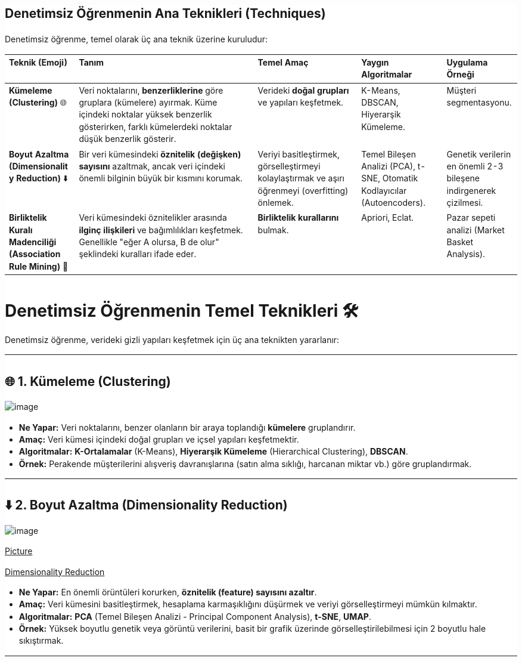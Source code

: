 ## Denetimsiz Öğrenmenin Ana Teknikleri (Techniques)

Denetimsiz öğrenme, temel olarak üç ana teknik üzerine kuruludur:

| Teknik (Emoji) | Tanım | Temel Amaç | Yaygın Algoritmalar | Uygulama Örneği |
| :--- | :--- | :--- | :--- | :--- |
| **Kümeleme (Clustering)** 🌐 | Veri noktalarını, **benzerliklerine** göre gruplara (kümelere) ayırmak. Küme içindeki noktalar yüksek benzerlik gösterirken, farklı kümelerdeki noktalar düşük benzerlik gösterir. | Verideki **doğal grupları** ve yapıları keşfetmek. | K-Means, DBSCAN, Hiyerarşik Kümeleme. | Müşteri segmentasyonu. |
| **Boyut Azaltma (Dimensionality Reduction)** ⬇️ | Bir veri kümesindeki **öznitelik (değişken) sayısını** azaltmak, ancak veri içindeki önemli bilginin büyük bir kısmını korumak. | Veriyi basitleştirmek, görselleştirmeyi kolaylaştırmak ve aşırı öğrenmeyi (overfitting) önlemek. | Temel Bileşen Analizi (PCA), t-SNE, Otomatik Kodlayıcılar (Autoencoders). | Genetik verilerin en önemli 2-3 bileşene indirgenerek çizilmesi. |
| **Birliktelik Kuralı Madenciliği (Association Rule Mining)** 🔗 | Veri kümesindeki öznitelikler arasında **ilginç ilişkileri** ve bağımlılıkları keşfetmek. Genellikle "eğer A olursa, B de olur" şeklindeki kuralları ifade eder. | **Birliktelik kurallarını** bulmak. | Apriori, Eclat. | Pazar sepeti analizi (Market Basket Analysis). |


# Denetimsiz Öğrenmenin Temel Teknikleri 🛠️

Denetimsiz öğrenme, verideki gizli yapıları keşfetmek için üç ana teknikten yararlanır:

---

## 🌐 1. Kümeleme (Clustering)

<img width="599" height="300" alt="image" src="https://github.com/user-attachments/assets/b269cdbc-b90a-4570-9337-3236be6db3c0" />

* **Ne Yapar:** Veri noktalarını, benzer olanların bir araya toplandığı **kümelere** gruplandırır.
* **Amaç:** Veri kümesi içindeki doğal grupları ve içsel yapıları keşfetmektir.
* **Algoritmalar:** **K-Ortalamalar** (K-Means), **Hiyerarşik Kümeleme** (Hierarchical Clustering), **DBSCAN**.
* **Örnek:** Perakende müşterilerini alışveriş davranışlarına (satın alma sıklığı, harcanan miktar vb.) göre gruplandırmak.

---

## ⬇️ 2. Boyut Azaltma (Dimensionality Reduction)

<img width="862" height="428" alt="image" src="https://github.com/user-attachments/assets/b4aa1b9f-c343-4ab9-903a-54848b7c7d68" />

[Picture](https://www.researchgate.net/figure/Dimensionality-reduction-effect-over-an-artificial-3-dimensional-spherical-shell_fig1_313787026)

[Dimensionality Reduction](https://www.wolfram.com/language/introduction-machine-learning/dimensionality-reduction/)

* **Ne Yapar:** En önemli örüntüleri korurken, **öznitelik (feature) sayısını azaltır**.
* **Amaç:** Veri kümesini basitleştirmek, hesaplama karmaşıklığını düşürmek ve veriyi görselleştirmeyi mümkün kılmaktır.
* **Algoritmalar:** **PCA** (Temel Bileşen Analizi - Principal Component Analysis), **t-SNE**, **UMAP**.
* **Örnek:** Yüksek boyutlu genetik veya görüntü verilerini, basit bir grafik üzerinde görselleştirilebilmesi için 2 boyutlu hale sıkıştırmak.

---
